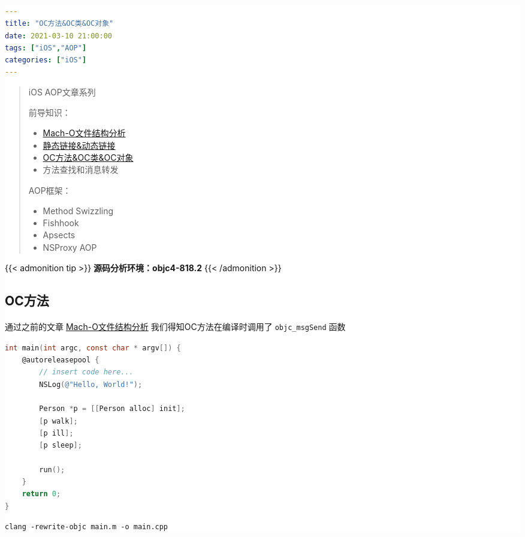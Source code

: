 ```yaml
---
title: "OC方法&OC类&OC对象"
date: 2021-03-10 21:00:00
tags: ["iOS","AOP"]
categories: ["iOS"]
---
```


>  iOS AOP文章系列
>
>  前导知识：
>  * [Mach-O文件结构分析](https://houugen.fun/posts/mach-o%E6%96%87%E4%BB%B6%E7%BB%93%E6%9E%84%E5%88%86%E6%9E%90.html)
>  * [静态链接&动态链接](https://houugen.fun/posts/%E9%9D%99%E6%80%81%E9%93%BE%E6%8E%A5%E5%8A%A8%E6%80%81%E9%93%BE%E6%8E%A5.html)
>  * [OC方法&OC类&OC对象](https://houugen.fun/posts/oc%E6%96%B9%E6%B3%95oc%E7%B1%BBoc%E5%AF%B9%E8%B1%A1.html)
>  * 方法查找和消息转发
>
>  AOP框架：
>  * Method Swizzling
>  * Fishhook
>  * Apsects
>  * NSProxy AOP

{{< admonition tip >}}
**源码分析环境：objc4-818.2**
{{< /admonition >}}

## OC方法

通过之前的文章 [Mach-O文件结构分析](https://houugen.fun/posts/mach-o%E6%96%87%E4%BB%B6%E7%BB%93%E6%9E%84%E5%88%86%E6%9E%90.html) 我们得知OC方法在编译时调用了 `objc_msgSend` 函数

```objective-c
int main(int argc, const char * argv[]) {
    @autoreleasepool {
        // insert code here...
        NSLog(@"Hello, World!");
        
        Person *p = [[Person alloc] init];
        [p walk];
        [p ill];
        [p sleep];
        
        run();
    }
    return 0;
}
```

`clang -rewrite-objc main.m -o main.cpp`
